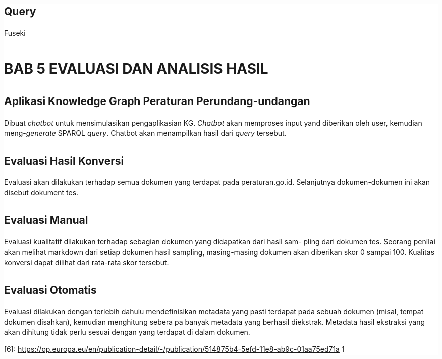 ## Query

Fuseki

# BAB 5 EVALUASI DAN ANALISIS HASIL

## Aplikasi Knowledge Graph Peraturan Perundang-undangan

Dibuat _chatbot_ untuk mensimulasikan pengaplikasian KG. _Chatbot_ akan
memproses input yand diberikan oleh user, kemudian meng-_generate_ SPARQL
_query_. Chatbot akan menampilkan hasil dari _query_ tersebut.

## Evaluasi Hasil Konversi

Evaluasi akan dilakukan terhadap semua dokumen yang terdapat pada
peraturan.go.id. Selanjutnya dokumen-dokumen ini akan disebut dokument tes.

## Evaluasi Manual

Evaluasi kualitatif dilakukan terhadap sebagian dokumen yang didapatkan dari
hasil sam- pling dari dokumen tes. Seorang penilai akan melihat markdown dari
setiap dokumen hasil sampling, masing-masing dokumen akan diberikan skor 0
sampai 100. Kualitas konversi dapat dilihat dari rata-rata skor tersebut.

## Evaluasi Otomatis

Evaluasi dilakukan dengan terlebih dahulu mendefinisikan metadata yang pasti
terdapat pada sebuah dokumen (misal, tempat dokumen disahkan), kemudian
menghitung sebera pa banyak metadata yang berhasil diekstrak. Metadata hasil
ekstraksi yang akan dihitung tidak perlu sesuai dengan yang terdapat di dalam
dokumen.

[1]: https://www.pustaka.ut.ac.id/lib/wp-content/uploads/pdfmk/HKUM4403-M1.pdf

[2]: https://eur-lex.europa.eu/eli-register/about.html

[3]: www.ksl.stanford.edu/people/dlm/papers/ontology101/ontology101-noy-mcguinness.html

[4]: https://github.com/tesseract-ocr/tesseract

[5]: https://yashuseth.blog/2019/10/08/introduction-question-answering-knowledge-graphs-kgqa/

[6]: <https://op.europa.eu/en/publication-detail/-/publication/514875b4-5efd-11e8-ab9c-01aa75ed71a>                                           1
